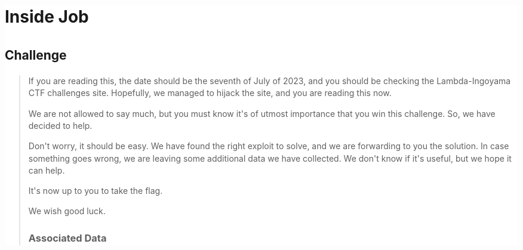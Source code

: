 # Inside Job

## Challenge

> If you are reading this, the date should be the seventh of July of 2023, and you should be checking the Lambda-Ingoyama CTF challenges site. Hopefully, we managed to hijack the site, and you are reading this now. 
>
> We are not allowed to say much, but you must know it's of utmost importance that you win this challenge. So, we have decided to help. 
>
> Don't worry, it should be easy. We have found the right exploit to solve, and we are forwarding to you the solution. In case something goes wrong, we are leaving some additional data we have collected. We don't know if it's useful, but we hope it can help.
>
> It's now up to you to take the flag. 
>
> We wish good luck.
>
> ### Associated Data 
>